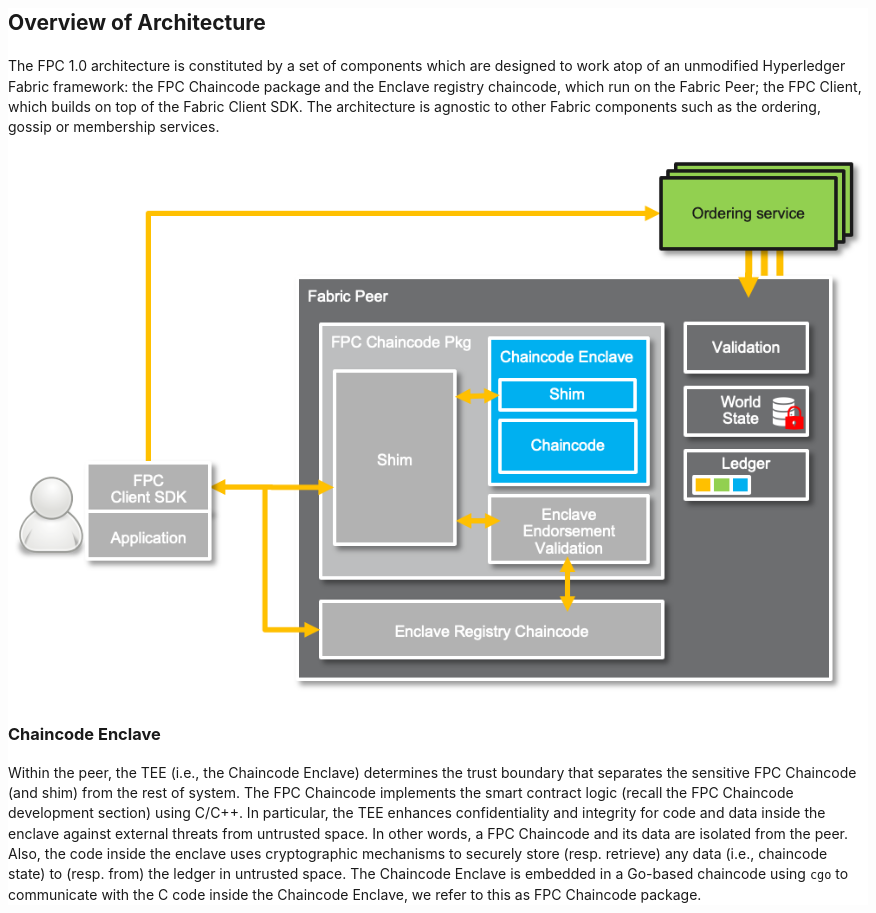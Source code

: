 ## Overview of Architecture

The FPC 1.0 architecture is constituted by a set of components which are designed to work atop of an unmodified Hyperledger Fabric framework: the FPC Chaincode package and the Enclave registry chaincode, which run on the Fabric Peer; the FPC Client, which builds on top of the Fabric Client SDK. The architecture is agnostic to other Fabric components such as the ordering, gossip or membership services.
 
![Architecture](../images/fpc/high-level/Slide2.png)

### Chaincode Enclave

Within the peer, the TEE (i.e., the Chaincode Enclave) determines the trust boundary that separates the sensitive FPC Chaincode (and shim) from the rest of system.
The FPC Chaincode implements the smart contract logic (recall the FPC Chaincode development section) using C/C++.
In particular, the TEE enhances confidentiality and integrity for code and data inside the enclave against external threats from untrusted space.
In other words, a FPC Chaincode and its data are isolated from the peer.
Also, the code inside the enclave uses cryptographic mechanisms to securely store (resp. retrieve) any data (i.e., chaincode state) to (resp. from) the ledger in untrusted space.
The Chaincode Enclave is embedded in a Go-based chaincode using `cgo` to communicate with the C code inside the Chaincode Enclave, we refer to this as FPC Chaincode package.
